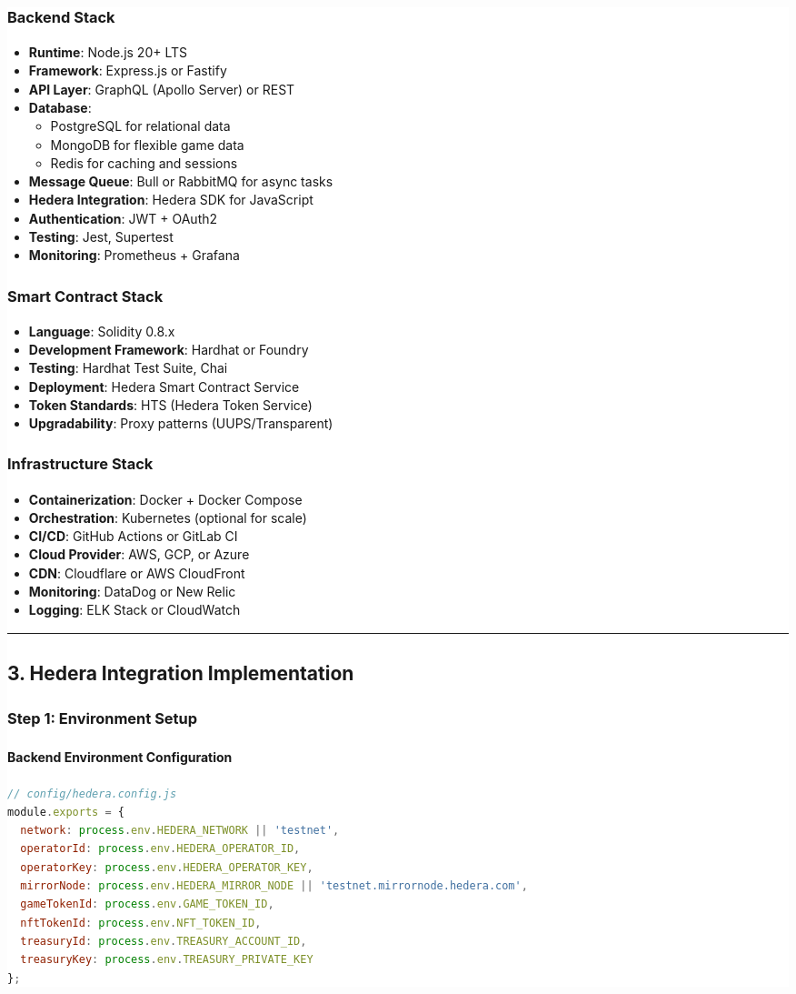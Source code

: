 ### Backend Stack
- **Runtime**: Node.js 20+ LTS
- **Framework**: Express.js or Fastify
- **API Layer**: GraphQL (Apollo Server) or REST
- **Database**: 
  - PostgreSQL for relational data
  - MongoDB for flexible game data
  - Redis for caching and sessions
- **Message Queue**: Bull or RabbitMQ for async tasks
- **Hedera Integration**: Hedera SDK for JavaScript
- **Authentication**: JWT + OAuth2
- **Testing**: Jest, Supertest
- **Monitoring**: Prometheus + Grafana

### Smart Contract Stack
- **Language**: Solidity 0.8.x
- **Development Framework**: Hardhat or Foundry
- **Testing**: Hardhat Test Suite, Chai
- **Deployment**: Hedera Smart Contract Service
- **Token Standards**: HTS (Hedera Token Service)
- **Upgradability**: Proxy patterns (UUPS/Transparent)

### Infrastructure Stack
- **Containerization**: Docker + Docker Compose
- **Orchestration**: Kubernetes (optional for scale)
- **CI/CD**: GitHub Actions or GitLab CI
- **Cloud Provider**: AWS, GCP, or Azure
- **CDN**: Cloudflare or AWS CloudFront
- **Monitoring**: DataDog or New Relic
- **Logging**: ELK Stack or CloudWatch

---

## 3. Hedera Integration Implementation

### Step 1: Environment Setup

#### Backend Environment Configuration
```javascript
// config/hedera.config.js
module.exports = {
  network: process.env.HEDERA_NETWORK || 'testnet',
  operatorId: process.env.HEDERA_OPERATOR_ID,
  operatorKey: process.env.HEDERA_OPERATOR_KEY,
  mirrorNode: process.env.HEDERA_MIRROR_NODE || 'testnet.mirrornode.hedera.com',
  gameTokenId: process.env.GAME_TOKEN_ID,
  nftTokenId: process.env.NFT_TOKEN_ID,
  treasuryId: process.env.TREASURY_ACCOUNT_ID,
  treasuryKey: process.env.TREASURY_PRIVATE_KEY
};
```
